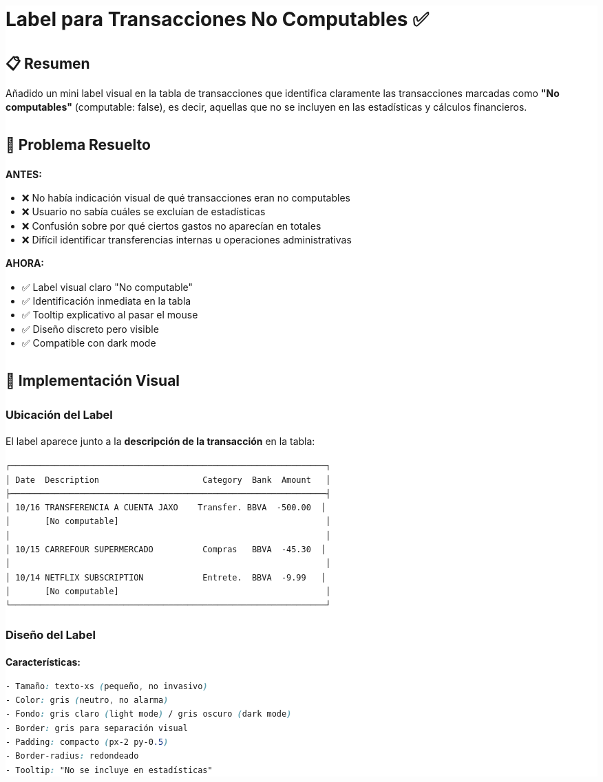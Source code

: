 # Label para Transacciones No Computables ✅

## 📋 Resumen

Añadido un mini label visual en la tabla de transacciones que identifica claramente las transacciones marcadas como **"No computables"** (computable: false), es decir, aquellas que no se incluyen en las estadísticas y cálculos financieros.

## 🎯 Problema Resuelto

**ANTES:**
- ❌ No había indicación visual de qué transacciones eran no computables
- ❌ Usuario no sabía cuáles se excluían de estadísticas
- ❌ Confusión sobre por qué ciertos gastos no aparecían en totales
- ❌ Difícil identificar transferencias internas u operaciones administrativas

**AHORA:**
- ✅ Label visual claro "No computable"
- ✅ Identificación inmediata en la tabla
- ✅ Tooltip explicativo al pasar el mouse
- ✅ Diseño discreto pero visible
- ✅ Compatible con dark mode

## 🎨 Implementación Visual

### Ubicación del Label

El label aparece junto a la **descripción de la transacción** en la tabla:

```
┌────────────────────────────────────────────────────────────────┐
│ Date  Description                     Category  Bank  Amount   │
├────────────────────────────────────────────────────────────────┤
│ 10/16 TRANSFERENCIA A CUENTA JAXO    Transfer. BBVA  -500.00  │
│       [No computable]                                          │
│                                                                │
│ 10/15 CARREFOUR SUPERMERCADO          Compras   BBVA  -45.30  │
│                                                                │
│ 10/14 NETFLIX SUBSCRIPTION            Entrete.  BBVA  -9.99   │
│       [No computable]                                          │
└────────────────────────────────────────────────────────────────┘
```

### Diseño del Label

**Características:**
```css
- Tamaño: texto-xs (pequeño, no invasivo)
- Color: gris (neutro, no alarma)
- Fondo: gris claro (light mode) / gris oscuro (dark mode)
- Border: gris para separación visual
- Padding: compacto (px-2 py-0.5)
- Border-radius: redondeado
- Tooltip: "No se incluye en estadísticas"
```
